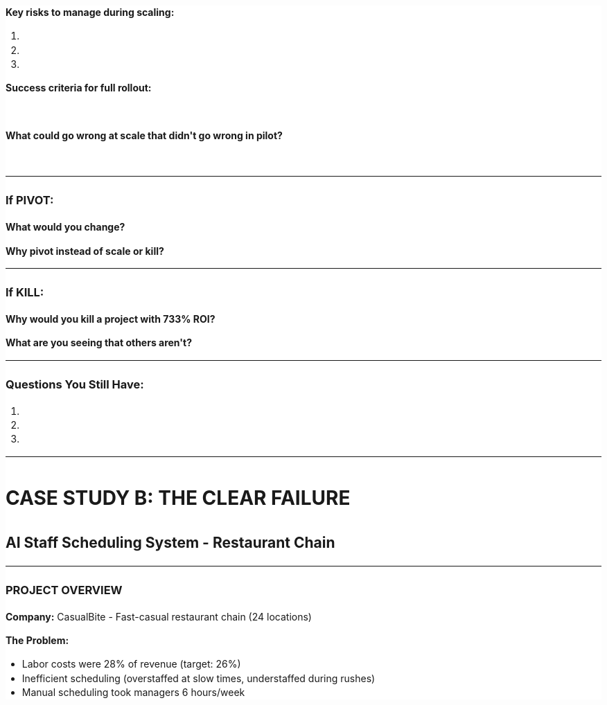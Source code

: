 **Key risks to manage during scaling:**

1. 

2. 

3. 

**Success criteria for full rollout:**

&nbsp;

**What could go wrong at scale that didn't go wrong in pilot?**

&nbsp;

---

### If PIVOT:

**What would you change?**

**Why pivot instead of scale or kill?**

---

### If KILL:

**Why would you kill a project with 733% ROI?**

**What are you seeing that others aren't?**

---

### Questions You Still Have:

1. 

2. 

3. 

---

# CASE STUDY B: THE CLEAR FAILURE
## AI Staff Scheduling System - Restaurant Chain

---

### PROJECT OVERVIEW

**Company:** CasualBite - Fast-casual restaurant chain (24 locations)

**The Problem:**
- Labor costs were 28% of revenue (target: 26%)
- Inefficient scheduling (overstaffed at slow times, understaffed during rushes)
- Manual scheduling took managers 6 hours/week
